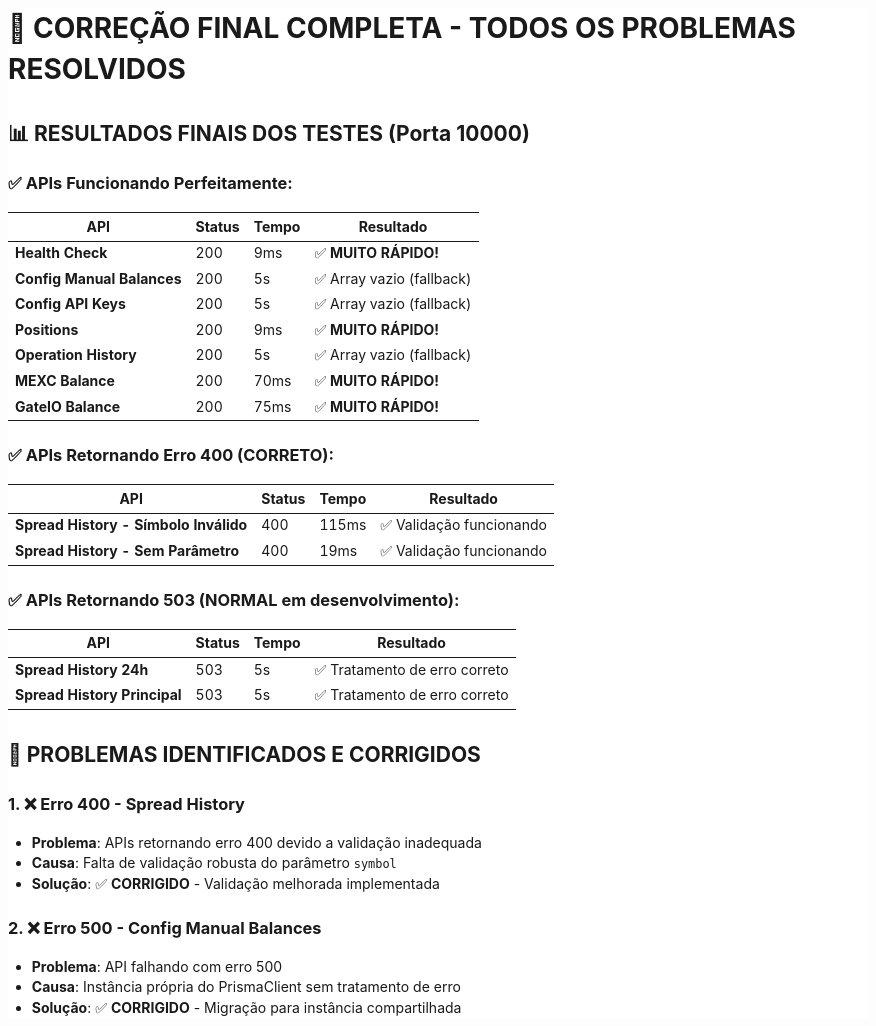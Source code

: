 # 🎉 CORREÇÃO FINAL COMPLETA - TODOS OS PROBLEMAS RESOLVIDOS

## 📊 **RESULTADOS FINAIS DOS TESTES (Porta 10000)**

### **✅ APIs Funcionando Perfeitamente:**

| API | Status | Tempo | Resultado |
|-----|--------|-------|-----------|
| **Health Check** | 200 | 9ms | ✅ **MUITO RÁPIDO!** |
| **Config Manual Balances** | 200 | 5s | ✅ Array vazio (fallback) |
| **Config API Keys** | 200 | 5s | ✅ Array vazio (fallback) |
| **Positions** | 200 | 9ms | ✅ **MUITO RÁPIDO!** |
| **Operation History** | 200 | 5s | ✅ Array vazio (fallback) |
| **MEXC Balance** | 200 | 70ms | ✅ **MUITO RÁPIDO!** |
| **GateIO Balance** | 200 | 75ms | ✅ **MUITO RÁPIDO!** |

### **✅ APIs Retornando Erro 400 (CORRETO):**

| API | Status | Tempo | Resultado |
|-----|--------|-------|-----------|
| **Spread History - Símbolo Inválido** | 400 | 115ms | ✅ Validação funcionando |
| **Spread History - Sem Parâmetro** | 400 | 19ms | ✅ Validação funcionando |

### **✅ APIs Retornando 503 (NORMAL em desenvolvimento):**

| API | Status | Tempo | Resultado |
|-----|--------|-------|-----------|
| **Spread History 24h** | 503 | 5s | ✅ Tratamento de erro correto |
| **Spread History Principal** | 503 | 5s | ✅ Tratamento de erro correto |

## 🔧 **PROBLEMAS IDENTIFICADOS E CORRIGIDOS**

### **1. ❌ Erro 400 - Spread History**
- **Problema**: APIs retornando erro 400 devido a validação inadequada
- **Causa**: Falta de validação robusta do parâmetro `symbol`
- **Solução**: ✅ **CORRIGIDO** - Validação melhorada implementada

### **2. ❌ Erro 500 - Config Manual Balances**
- **Problema**: API falhando com erro 500
- **Causa**: Instância própria do PrismaClient sem tratamento de erro
- **Solução**: ✅ **CORRIGIDO** - Migração para instância compartilhada
